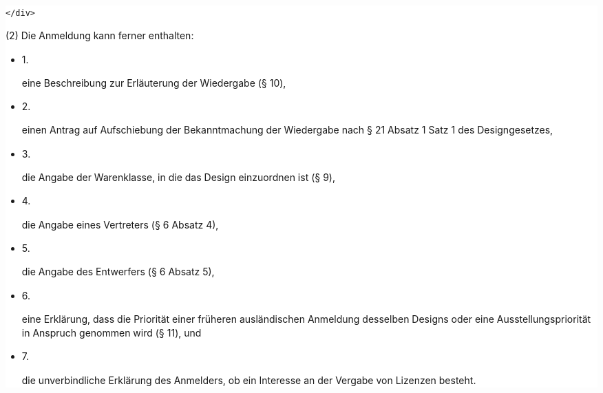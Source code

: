     </div>

</div>

<div class="jurAbsatz">

(2) Die Anmeldung kann ferner enthalten:

  - 1\.
    
    <div>
    
    eine Beschreibung zur Erläuterung der Wiedergabe (§ 10),
    
    </div>

  - 2\.
    
    <div>
    
    einen Antrag auf Aufschiebung der Bekanntmachung der Wiedergabe nach
    § 21 Absatz 1 Satz 1 des Designgesetzes,
    
    </div>

  - 3\.
    
    <div>
    
    die Angabe der Warenklasse, in die das Design einzuordnen ist (§ 9),
    
    </div>

  - 4\.
    
    <div>
    
    die Angabe eines Vertreters (§ 6 Absatz 4),
    
    </div>

  - 5\.
    
    <div>
    
    die Angabe des Entwerfers (§ 6 Absatz 5),
    
    </div>

  - 6\.
    
    <div>
    
    eine Erklärung, dass die Priorität einer früheren ausländischen
    Anmeldung desselben Designs oder eine Ausstellungspriorität in
    Anspruch genommen wird (§ 11), und
    
    </div>

  - 7\.
    
    <div>
    
    die unverbindliche Erklärung des Anmelders, ob ein Interesse an der
    Vergabe von Lizenzen besteht.
    